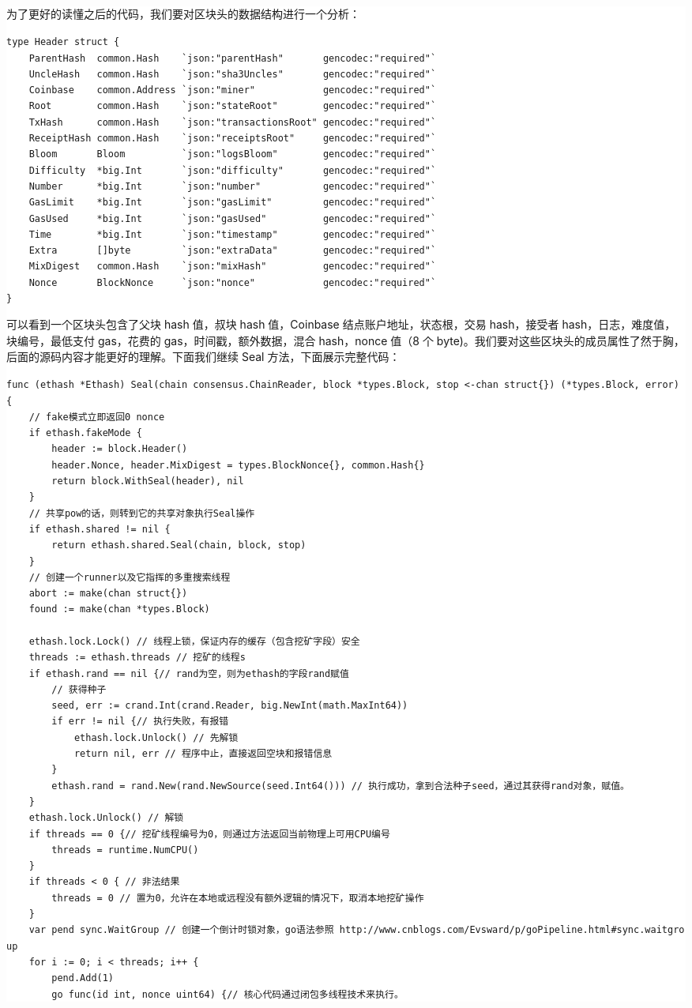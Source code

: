 为了更好的读懂之后的代码，我们要对区块头的数据结构进行一个分析：

```
type Header struct {
	ParentHash  common.Hash    `json:"parentHash"       gencodec:"required"`
	UncleHash   common.Hash    `json:"sha3Uncles"       gencodec:"required"`
	Coinbase    common.Address `json:"miner"            gencodec:"required"`
	Root        common.Hash    `json:"stateRoot"        gencodec:"required"`
	TxHash      common.Hash    `json:"transactionsRoot" gencodec:"required"`
	ReceiptHash common.Hash    `json:"receiptsRoot"     gencodec:"required"`
	Bloom       Bloom          `json:"logsBloom"        gencodec:"required"`
	Difficulty  *big.Int       `json:"difficulty"       gencodec:"required"`
	Number      *big.Int       `json:"number"           gencodec:"required"`
	GasLimit    *big.Int       `json:"gasLimit"         gencodec:"required"`
	GasUsed     *big.Int       `json:"gasUsed"          gencodec:"required"`
	Time        *big.Int       `json:"timestamp"        gencodec:"required"`
	Extra       []byte         `json:"extraData"        gencodec:"required"`
	MixDigest   common.Hash    `json:"mixHash"          gencodec:"required"`
	Nonce       BlockNonce     `json:"nonce"            gencodec:"required"`
} 
```

可以看到一个区块头包含了父块 hash 值，叔块 hash 值，Coinbase 结点账户地址，状态根，交易 hash，接受者 hash，日志，难度值，块编号，最低支付 gas，花费的 gas，时间戳，额外数据，混合 hash，nonce 值（8 个 byte)。我们要对这些区块头的成员属性了然于胸，后面的源码内容才能更好的理解。下面我们继续 Seal 方法，下面展示完整代码：

```
func (ethash *Ethash) Seal(chain consensus.ChainReader, block *types.Block, stop <-chan struct{}) (*types.Block, error) {
	// fake模式立即返回0 nonce
	if ethash.fakeMode {
		header := block.Header()
		header.Nonce, header.MixDigest = types.BlockNonce{}, common.Hash{}
		return block.WithSeal(header), nil
	}
	// 共享pow的话，则转到它的共享对象执行Seal操作
	if ethash.shared != nil {
		return ethash.shared.Seal(chain, block, stop)
	}
	// 创建一个runner以及它指挥的多重搜索线程
	abort := make(chan struct{})
	found := make(chan *types.Block)

	ethash.lock.Lock() // 线程上锁，保证内存的缓存（包含挖矿字段）安全
	threads := ethash.threads // 挖矿的线程s
	if ethash.rand == nil {// rand为空，则为ethash的字段rand赋值
	    // 获得种子
		seed, err := crand.Int(crand.Reader, big.NewInt(math.MaxInt64))
		if err != nil {// 执行失败，有报错
			ethash.lock.Unlock() // 先解锁
			return nil, err // 程序中止，直接返回空块和报错信息
		}
		ethash.rand = rand.New(rand.NewSource(seed.Int64())) // 执行成功，拿到合法种子seed，通过其获得rand对象，赋值。
	}
	ethash.lock.Unlock() // 解锁
	if threads == 0 {// 挖矿线程编号为0，则通过方法返回当前物理上可用CPU编号
		threads = runtime.NumCPU()
	}
	if threads < 0 { // 非法结果
		threads = 0 // 置为0，允许在本地或远程没有额外逻辑的情况下，取消本地挖矿操作
	}
	var pend sync.WaitGroup // 创建一个倒计时锁对象，go语法参照 http://www.cnblogs.com/Evsward/p/goPipeline.html#sync.waitgroup
	for i := 0; i < threads; i++ {
		pend.Add(1)
		go func(id int, nonce uint64) {// 核心代码通过闭包多线程技术来执行。
```